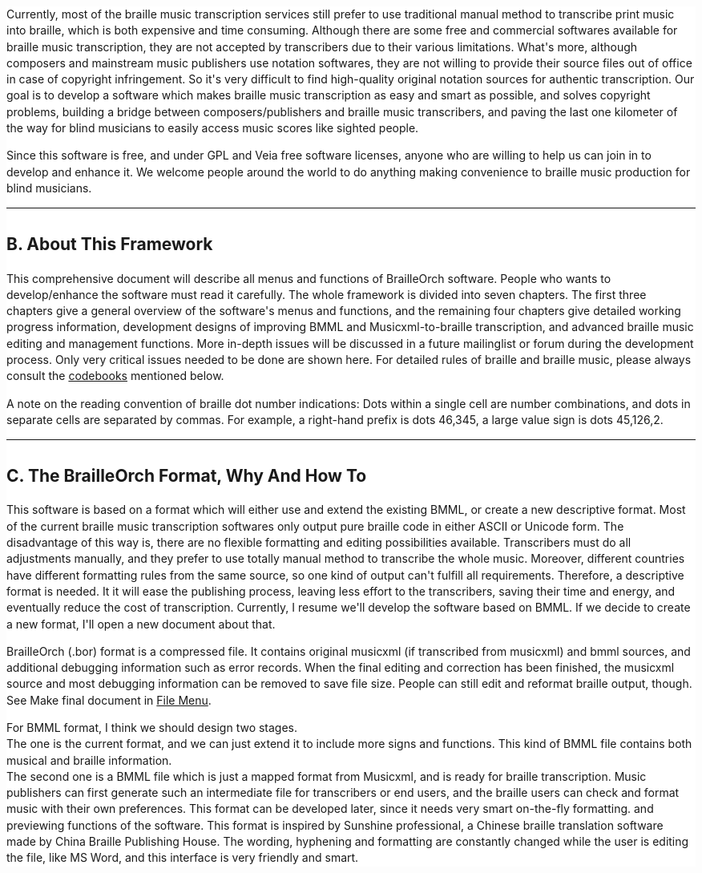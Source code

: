 Currently, most of the braille music transcription services still prefer to use traditional manual method to transcribe print music into braille, which is both expensive and time consuming. Although there are some free and commercial softwares available for braille music transcription, they are not accepted by transcribers due to their various limitations. What's more, although composers and mainstream music publishers use notation softwares, they are not willing to provide their source files out of office in case of copyright infringement. So it's very difficult to find high-quality original notation sources for authentic transcription. Our goal is to develop a software which makes braille music transcription as easy and smart as possible, and solves copyright problems, building a bridge between composers/publishers and braille music transcribers, and paving the last one kilometer of the way for blind musicians to easily access music scores like sighted people.

Since this software is free, and under GPL and Veia free software licenses, anyone who are willing to help us can join in to develop and enhance it. We welcome people around the world to do anything making convenience to braille music production for blind musicians.

**********

<h2 id="framework">B. About This Framework</h2>

This comprehensive document will describe all menus and functions of BrailleOrch software. People who wants to develop/enhance the software must read it carefully. The whole framework is divided into seven chapters. The first three chapters give a general overview of the software's menus and functions, and the remaining four chapters give detailed working progress information, development designs of improving BMML and Musicxml-to-braille transcription, and advanced braille music editing and management functions. More in-depth issues will be discussed in a future mailinglist or forum during the development process. Only very critical issues needed to be done are shown here. For detailed rules of braille and braille music, please always consult the [codebooks](#codebooks) mentioned below.

A note on the reading convention of braille dot number indications: Dots within a single cell are number combinations, and dots in separate cells are separated by commas. For example, a right-hand prefix is dots 46,345, a large value sign is dots 45,126,2.

**********

<h2 id="formats">C. The BrailleOrch Format, Why And How To</h2>

This software is based on a format which will either use and extend the  existing BMML, or create a new descriptive format. Most of the current braille music transcription softwares only output pure braille code in either ASCII or Unicode form. The disadvantage of this way is, there are no flexible formatting and editing possibilities available. Transcribers must do all adjustments manually, and they prefer to use totally manual method to transcribe the whole music. Moreover, different countries have different formatting rules from the same source, so one kind of output can't fulfill all requirements. Therefore, a descriptive format is needed. It it will ease the publishing process, leaving less effort to the transcribers, saving their time and energy, and eventually reduce the cost of transcription. Currently, I resume we'll develop the software based on BMML. If we decide to create a new format, I'll open a new document about that.

BrailleOrch (.bor) format is a compressed file. It contains original musicxml (if transcribed from musicxml) and bmml sources, and additional debugging information such as error records. When the final editing and correction has been finished, the musicxml source and most debugging information can be removed to save file size. People can still edit and reformat braille output, though. See Make final document in [File Menu](#1-1).

For BMML format, I think we should design two stages.  
The one is the current format, and we can just extend it to include more signs and functions. This kind of BMML file contains both musical and braille information.  
The second one is a BMML file which is just a mapped format from Musicxml, and is ready for braille transcription. Music publishers can first generate such an intermediate file for transcribers or end users, and the braille users can check and format music with their own preferences. This format can be developed later, since it needs very smart on-the-fly formatting. and previewing functions of the software. This format is inspired by Sunshine professional, a Chinese braille translation software made by China Braille Publishing House. The wording, hyphening and formatting are constantly changed while the user is editing the file, like MS Word, and this interface is very friendly and smart.  
